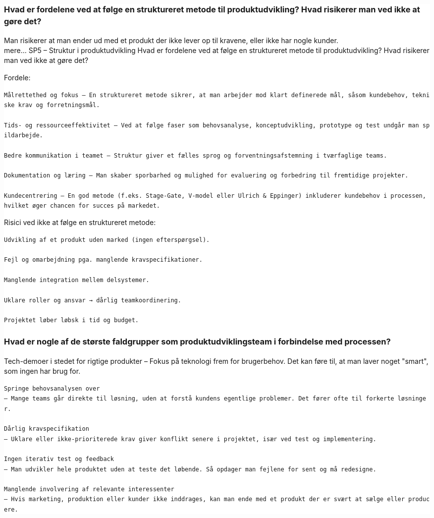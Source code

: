 ### Hvad er fordelene ved at følge en struktureret metode til produktudvikling? Hvad risikerer man ved ikke at gøre det?
Man risikerer at man ender ud med et produkt der ikke lever op til kravene, eller ikke har nogle kunder.  
mere...
SP5 – Struktur i produktudvikling
Hvad er fordelene ved at følge en struktureret metode til produktudvikling? Hvad risikerer man ved ikke at gøre det?

Fordele:

    Målrettethed og fokus – En struktureret metode sikrer, at man arbejder mod klart definerede mål, såsom kundebehov, tekniske krav og forretningsmål.

    Tids- og ressourceeffektivitet – Ved at følge faser som behovsanalyse, konceptudvikling, prototype og test undgår man spildarbejde.

    Bedre kommunikation i teamet – Struktur giver et fælles sprog og forventningsafstemning i tværfaglige teams.

    Dokumentation og læring – Man skaber sporbarhed og mulighed for evaluering og forbedring til fremtidige projekter.

    Kundecentrering – En god metode (f.eks. Stage-Gate, V-model eller Ulrich & Eppinger) inkluderer kundebehov i processen, hvilket øger chancen for succes på markedet.

Risici ved ikke at følge en struktureret metode:

    Udvikling af et produkt uden marked (ingen efterspørgsel).

    Fejl og omarbejdning pga. manglende kravspecifikationer.

    Manglende integration mellem delsystemer.

    Uklare roller og ansvar → dårlig teamkoordinering.

    Projektet løber løbsk i tid og budget.
### Hvad er nogle af de største faldgrupper som produktudviklingsteam i forbindelse med processen?
Tech-demoer i stedet for rigtige produkter
    – Fokus på teknologi frem for brugerbehov. Det kan føre til, at man laver noget "smart", som ingen har brug for.

    Springe behovsanalysen over
    – Mange teams går direkte til løsning, uden at forstå kundens egentlige problemer. Det fører ofte til forkerte løsninger.

    Dårlig kravspecifikation
    – Uklare eller ikke-prioriterede krav giver konflikt senere i projektet, især ved test og implementering.

    Ingen iterativ test og feedback
    – Man udvikler hele produktet uden at teste det løbende. Så opdager man fejlene for sent og må redesigne.

    Manglende involvering af relevante interessenter
    – Hvis marketing, produktion eller kunder ikke inddrages, kan man ende med et produkt der er svært at sælge eller producere.
